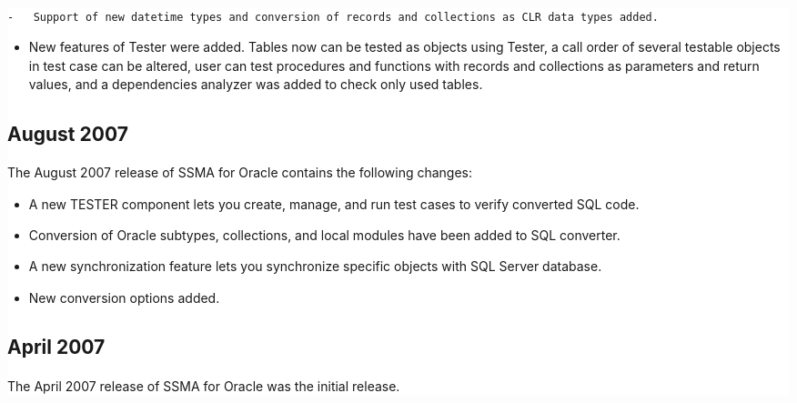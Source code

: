     -   Support of new datetime types and conversion of records and collections as CLR data types added.  
  
-   New features of Tester were added. Tables now can be tested as objects using Tester, a call order of several testable objects in test case can be altered, user can test procedures and functions with records and collections as parameters and return values, and a dependencies analyzer was added to check only used tables.  
  
## August 2007  
The August 2007 release of SSMA for Oracle contains the following changes:  
  
-   A new TESTER component lets you create, manage, and run test cases to verify converted SQL code.  
  
-   Conversion of Oracle subtypes, collections, and local modules have been added to SQL converter.  
  
-   A new synchronization feature lets you synchronize specific objects with SQL Server database.  
  
-   New conversion options added.  
  
## April 2007  
The April 2007 release of SSMA for Oracle was the initial release.  
  
